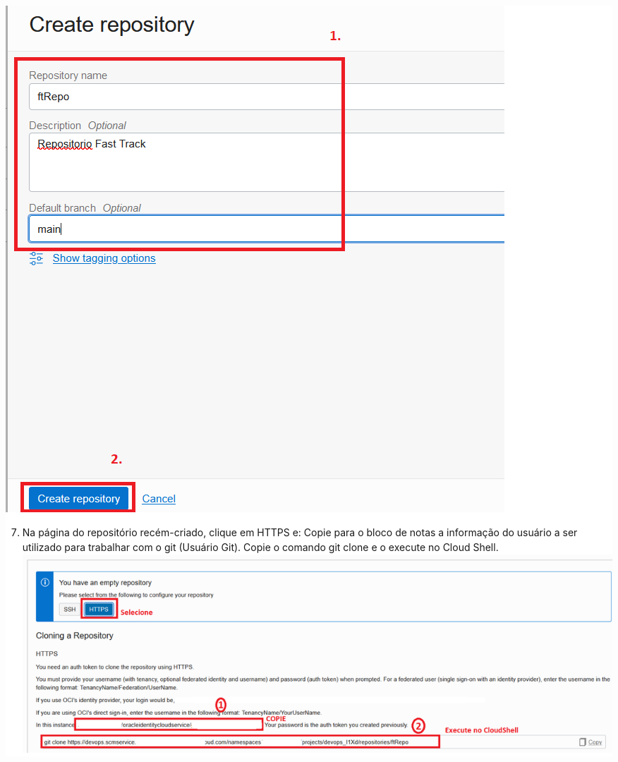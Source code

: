 ![imagem formulario repositorio](images/formulary.png)

7. Na página do repositório recém-criado, clique em HTTPS e:
Copie para o bloco de notas a informação do usuário a ser utilizado para trabalhar com o git (Usuário Git).
Copie o comando git clone e o execute no Cloud Shell.
![clicar botao azul https](images/click-https.png)
